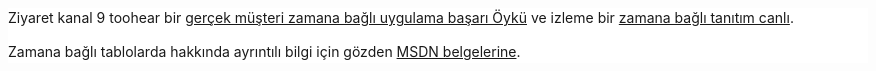 Ziyaret kanal 9 toohear bir [gerçek müşteri zamana bağlı uygulama başarı Öykü](https://channel9.msdn.com/Blogs/jsturtevant/Azure-SQL-Temporal-Tables-with-RockStep-Solutions) ve izleme bir [zamana bağlı tanıtım canlı](https://channel9.msdn.com/Shows/Data-Exposed/Temporal-in-SQL-Server-2016).

Zamana bağlı tablolarda hakkında ayrıntılı bilgi için gözden [MSDN belgelerine](https://msdn.microsoft.com/library/dn935015.aspx).

